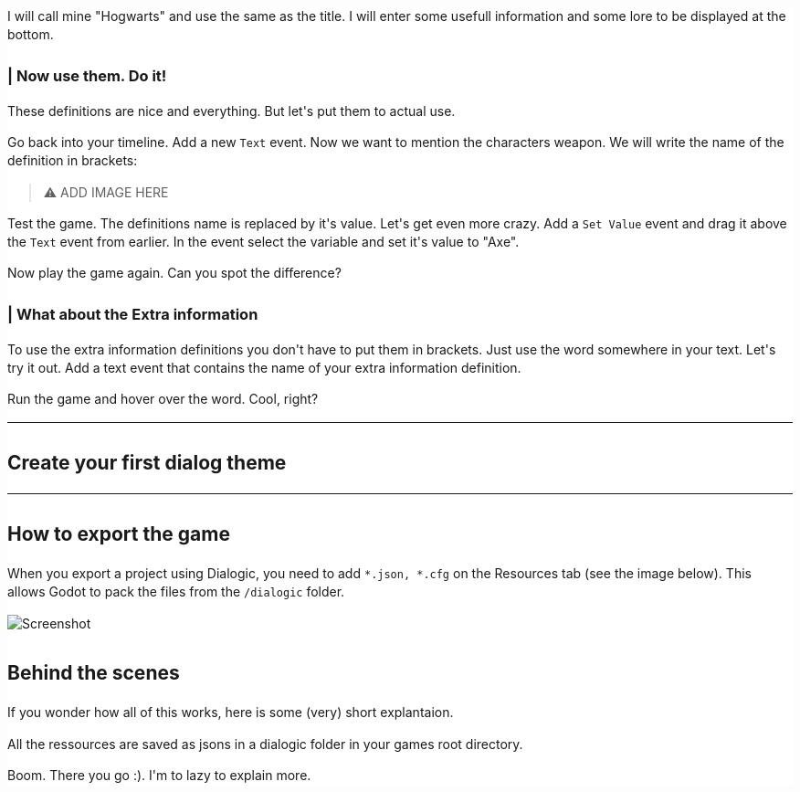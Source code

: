 I will call mine "Hogwarts" and use the same as the title. I will enter some usefull information and some lore to be displayed at the bottom.

### | Now use them. Do it!
These definitions are nice and everything. But let's put them to actual use.

Go back into your timeline. Add a new `Text` event.
Now we want to mention the characters weapon. We will write the name of the definition in brackets:
> ⚠️ ADD IMAGE HERE

Test the game. The definitions name is replaced by it's value.
Let's get even more crazy. Add a `Set Value` event and drag it above the `Text` event from earlier. In the event select the variable and set it's value to "Axe".

Now play the game again. Can you spot the difference?

### | What about the Extra information

To use the extra information definitions you don't have to put them in brackets. Just use the word somewhere in your text. Let's try it out. Add a text event that contains the name of your extra information definition.

Run the game and hover over the word. Cool, right?

- - -
## Create your first dialog theme
- - -
## How to export the game
When you export a project using Dialogic, you need to add `*.json, *.cfg` on the Resources tab (see the image below). This allows Godot to pack the files from the `/dialogic` folder.

![Screenshot](https://coppolaemilio.com/images/dialogic/exporting-2.png?v2)

## Behind the scenes
If you wonder how all of this works, here is some (very) short explantaion.

All the ressources are saved as jsons in a dialogic folder in your games root directory.

Boom. There you go :). I'm to lazy to explain more.
